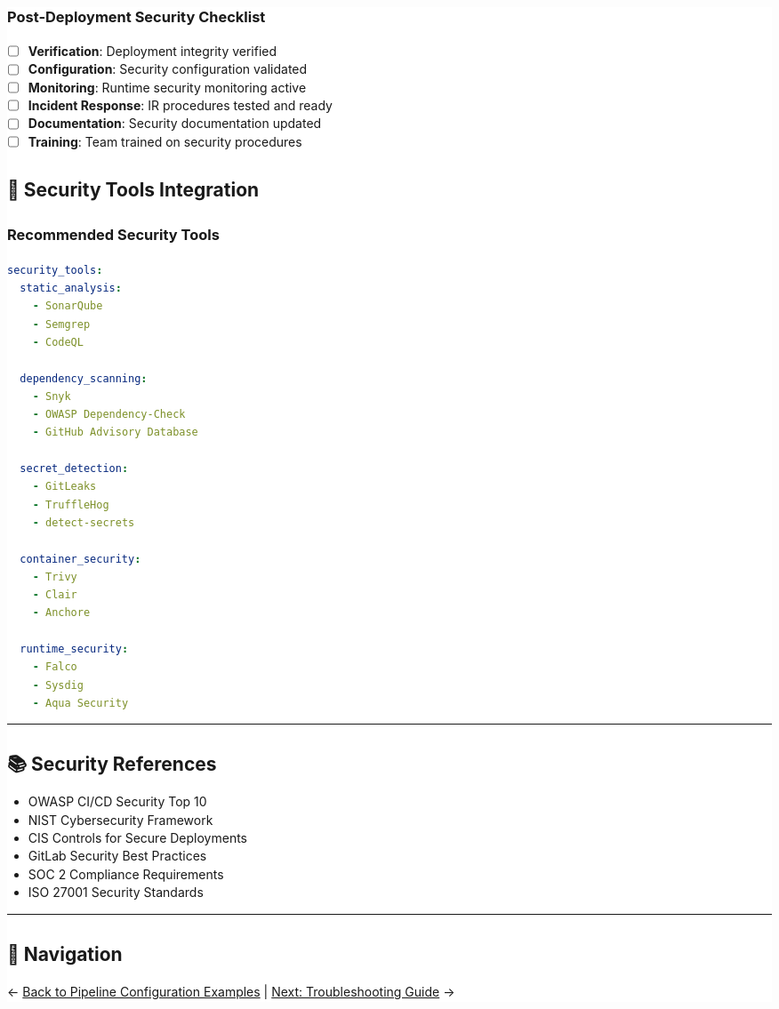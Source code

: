 ### Post-Deployment Security Checklist
- [ ] **Verification**: Deployment integrity verified
- [ ] **Configuration**: Security configuration validated
- [ ] **Monitoring**: Runtime security monitoring active
- [ ] **Incident Response**: IR procedures tested and ready
- [ ] **Documentation**: Security documentation updated
- [ ] **Training**: Team trained on security procedures

## 🔧 Security Tools Integration

### Recommended Security Tools
```yaml
security_tools:
  static_analysis:
    - SonarQube
    - Semgrep
    - CodeQL
    
  dependency_scanning:
    - Snyk
    - OWASP Dependency-Check
    - GitHub Advisory Database
    
  secret_detection:
    - GitLeaks
    - TruffleHog
    - detect-secrets
    
  container_security:
    - Trivy
    - Clair
    - Anchore
    
  runtime_security:
    - Falco
    - Sysdig
    - Aqua Security
```

---

## 📚 Security References

- OWASP CI/CD Security Top 10
- NIST Cybersecurity Framework
- CIS Controls for Secure Deployments
- GitLab Security Best Practices
- SOC 2 Compliance Requirements
- ISO 27001 Security Standards

---

## 🧭 Navigation

← [Back to Pipeline Configuration Examples](./pipeline-configuration-examples.md) | [Next: Troubleshooting Guide](./troubleshooting-guide.md) →